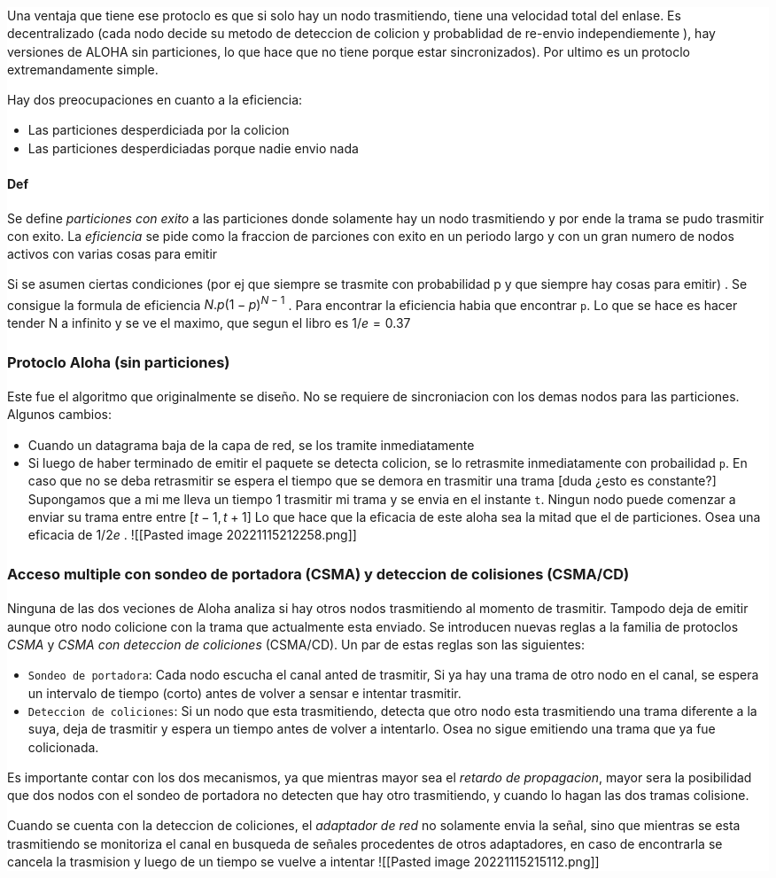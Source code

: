 
Una ventaja que tiene ese protoclo es que si solo hay un nodo trasmitiendo, tiene una velocidad total del enlase. Es decentralizado (cada nodo decide su metodo de deteccion de colicion y probablidad de re-envio independiemente ), hay versiones de ALOHA sin particiones, lo que hace que no tiene porque estar sincronizados). Por ultimo es un protoclo extremandamente simple. 

Hay dos preocupaciones en cuanto a la eficiencia:
- Las particiones desperdiciada por la colicion
- Las particiones desperdiciadas porque nadie envio nada

#### Def 
Se define *particiones con exito* a las particiones donde solamente hay un nodo trasmitiendo y por ende la trama se pudo trasmitir con exito. La *eficiencia* se pide como la fraccion de parciones con exito en un periodo largo y con un gran numero de nodos activos con varias cosas para emitir


Si se asumen ciertas condiciones (por ej que siempre se trasmite con probabilidad p y que siempre hay cosas para emitir) . Se consigue la formula de eficiencia $N.p(1-p)^{N-1}$ . Para encontrar la eficiencia habia que encontrar `p`. Lo que se hace es hacer tender N a infinito y se ve el maximo, que segun el libro es $1/e = 0.37$  


### Protoclo Aloha (sin particiones)
Este fue el algoritmo que originalmente se diseño. No se requiere de sincroniacion con los demas nodos para las particiones. 
Algunos cambios:
- Cuando un datagrama baja de la capa de red, se los tramite inmediatamente 
- Si luego de haber terminado de emitir el paquete se detecta colicion, se lo retrasmite inmediatamente con probailidad `p`. En caso que no se deba retrasmitir se espera el tiempo que se demora en trasmitir una trama [duda ¿esto es constante?]
Supongamos que a mi me lleva un tiempo 1 trasmitir mi trama y se envia en el instante `t`. Ningun nodo puede comenzar a enviar su trama entre entre $[t-1 , t + 1]$ Lo que hace que la eficacia de este aloha sea la mitad que el de particiones. Osea una eficacia de $1/{2e}$ . 
![[Pasted image 20221115212258.png]]

### Acceso multiple con sondeo de portadora (CSMA) y deteccion de colisiones (CSMA/CD)

Ninguna de las dos veciones de Aloha analiza si hay otros nodos trasmitiendo al momento de trasmitir. Tampodo deja de emitir aunque otro nodo colicione con la trama que actualmente esta enviado. 
Se introducen nuevas reglas a la familia de protoclos *CSMA* y *CSMA con deteccion de coliciones* (CSMA/CD). Un par de estas reglas son las siguientes: 
- `Sondeo de portadora`: Cada nodo escucha el canal anted de trasmitir, Si ya hay una trama de otro nodo en el canal, se espera un intervalo de tiempo (corto) antes de volver a sensar e intentar trasmitir. 
- `Deteccion de coliciones`: Si un nodo que esta trasmitiendo, detecta que otro nodo esta trasmitiendo una trama diferente a la suya, deja de trasmitir y espera un tiempo antes de volver a intentarlo. Osea no sigue emitiendo una trama que ya fue colicionada. 

Es importante contar con los dos mecanismos, ya que mientras mayor sea el *retardo de propagacion*, mayor sera la posibilidad que dos nodos con el sondeo de portadora no detecten que hay otro trasmitiendo, y cuando lo hagan las dos tramas colisione.   

Cuando se cuenta con la deteccion de coliciones, el *adaptador de red* no solamente envia la señal, sino que mientras se esta trasmitiendo se monitoriza el canal en busqueda de señales procedentes de otros adaptadores, en caso de encontrarla se cancela la trasmision y luego de un tiempo se vuelve a intentar 
![[Pasted image 20221115215112.png]]
